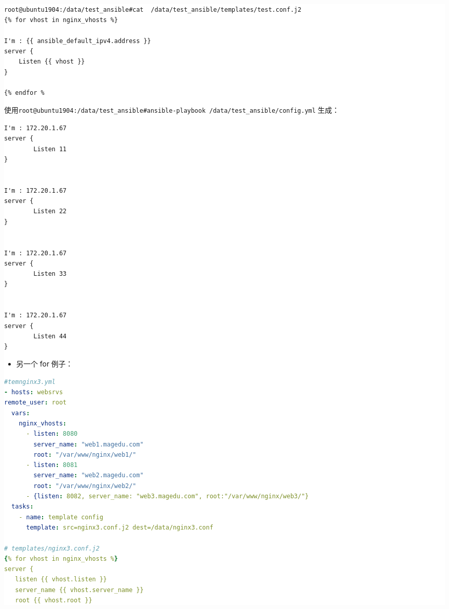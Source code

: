 ```jinja2
root@ubuntu1904:/data/test_ansible#cat  /data/test_ansible/templates/test.conf.j2
{% for vhost in nginx_vhosts %}

I'm : {{ ansible_default_ipv4.address }}
server {
    Listen {{ vhost }}
}

{% endfor %

```

使用`root@ubuntu1904:/data/test_ansible#ansible-playbook /data/test_ansible/config.yml`
生成：

```jinja2
I'm : 172.20.1.67
server {
        Listen 11
}


I'm : 172.20.1.67
server {
        Listen 22
}


I'm : 172.20.1.67
server {
        Listen 33
}


I'm : 172.20.1.67
server {
        Listen 44
}
```

- 另一个 for 例子：

```yml
#temnginx3.yml
- hosts: websrvs
remote_user: root
  vars:
    nginx_vhosts:
      - listen: 8080
        server_name: "web1.magedu.com"
        root: "/var/www/nginx/web1/"
      - listen: 8081
        server_name: "web2.magedu.com"
        root: "/var/www/nginx/web2/"
      - {listen: 8082, server_name: "web3.magedu.com", root:"/var/www/nginx/web3/"}
  tasks:
    - name: template config
      template: src=nginx3.conf.j2 dest=/data/nginx3.conf
  
# templates/nginx3.conf.j2
{% for vhost in nginx_vhosts %}
server {
   listen {{ vhost.listen }}
   server_name {{ vhost.server_name }}
   root {{ vhost.root }}  
```